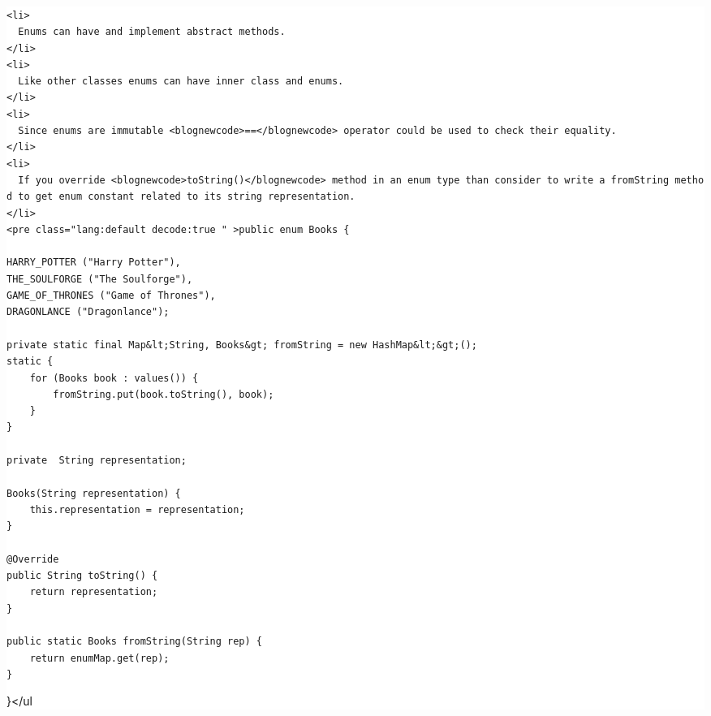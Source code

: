     <li>
      Enums can have and implement abstract methods.
    </li>
    <li>
      Like other classes enums can have inner class and enums.
    </li>
    <li>
      Since enums are immutable <blognewcode>==</blognewcode> operator could be used to check their equality.
    </li>
    <li>
      If you override <blognewcode>toString()</blognewcode> method in an enum type than consider to write a fromString method to get enum constant related to its string representation.
    </li>
    <pre class="lang:default decode:true " >public enum Books {

    HARRY_POTTER ("Harry Potter"),
    THE_SOULFORGE ("The Soulforge"),
    GAME_OF_THRONES ("Game of Thrones"),
    DRAGONLANCE ("Dragonlance");

    private static final Map&lt;String, Books&gt; fromString = new HashMap&lt;&gt;();
    static {
        for (Books book : values()) {
            fromString.put(book.toString(), book);
        }
    }

    private  String representation;

    Books(String representation) {
        this.representation = representation;
    }

    @Override
    public String toString() {
        return representation;
    }

    public static Books fromString(String rep) {
        return enumMap.get(rep);
    }
}</pre></ul </div>